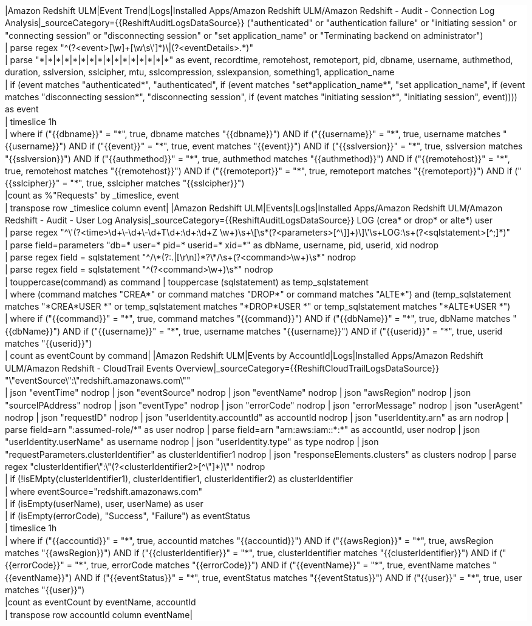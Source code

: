 |Amazon Redshift ULM|Event Trend|Logs|Installed Apps/Amazon Redshift ULM/Amazon Redshift - Audit - Connection Log Analysis|\_sourceCategory={{ReshiftAuditLogsDataSource}}  ("authenticated" or "authentication failure" or "initiating session" or "connecting session" or "disconnecting session" or "set application\_name" or "Terminating backend on administrator")<br />\| parse regex "^(?\<event\>[\\w]+[\\w\\s\\']\*)\\\|(?\<eventDetails\>.\*)"<br />\| parse "\*\|\*\|\*\|\*\|\*\|\*\|\*\|\*\|\*\|\*\|\*\|\*\|\*\|\*\|\*\|\*" as event, recordtime, remotehost, remoteport, pid, dbname, username, authmethod, duration, sslversion, sslcipher, mtu, sslcompression, sslexpansion, something1, application\_name<br />\| if (event matches "authenticated\*", "authenticated", if (event matches "set\*application\_name\*", "set application\_name", if (event matches "disconnecting session\*", "disconnecting session", if (event matches "initiating session\*", "initiating session", event)))) as event<br />\| timeslice 1h<br />\| where if ("{{dbname}}" = "\*", true, dbname matches "{{dbname}}") AND if ("{{username}}" = "\*", true, username matches "{{username}}") AND if ("{{event}}" = "\*", true, event matches "{{event}}") AND if ("{{sslversion}}" = "\*", true, sslversion matches "{{sslversion}}") AND if ("{{authmethod}}" = "\*", true, authmethod matches "{{authmethod}}") AND if ("{{remotehost}}" = "\*", true, remotehost matches "{{remotehost}}") AND if ("{{remoteport}}" = "\*", true, remoteport matches "{{remoteport}}") AND if ("{{sslcipher}}" = "\*", true, sslcipher matches "{{sslcipher}}")<br />\|count as %"Requests" by \_timeslice, event<br />\| transpose row \_timeslice column event|
|Amazon Redshift ULM|Events|Logs|Installed Apps/Amazon Redshift ULM/Amazon Redshift - Audit - User Log Analysis|\_sourceCategory={{ReshiftAuditLogsDataSource}}  LOG (crea\* or drop\* or alte\*) user<br />\| parse regex "^\\'(?\<time\>\\d+\\-\\d+\\-\\d+T\\d+:\\d+:\\d+Z \\w+)\\s+\\[\\s\*(?\<parameters\>[^\\]]+)\\]\\'\\s+LOG:\\s+(?\<sqlstatement\>[^;]\*)"<br />\| parse field=parameters "db=\* user=\* pid=\* userid=\* xid=\*" as dbName, username, pid, userid, xid nodrop<br />\| parse regex field = sqlstatement "^/\\\*(?:.\|[\\r\\n])\*?\\\*/\\s+(?\<command\>\\w+)\\s\*" nodrop<br />\| parse regex field = sqlstatement "^(?\<command\>\\w+)\\s\*" nodrop<br />\| touppercase(command) as command \| touppercase (sqlstatement) as temp\_sqlstatement<br />\| where (command matches "CREA\*" or command matches "DROP\*" or command matches "ALTE\*") and (temp\_sqlstatement matches "\*CREA\*USER \*" or temp\_sqlstatement matches "\*DROP\*USER \*" or temp\_sqlstatement matches "\*ALTE\*USER \*")<br />\| where if ("{{command}}" = "\*", true, command matches "{{command}}") AND if ("{{dbName}}" = "\*", true, dbName matches "{{dbName}}") AND if ("{{username}}" = "\*", true, username matches "{{username}}") AND if ("{{userid}}" = "\*", true, userid matches "{{userid}}")<br />\| count as eventCount by command|
|Amazon Redshift ULM|Events by AccountId|Logs|Installed Apps/Amazon Redshift ULM/Amazon Redshift - CloudTrail Events Overview|\_sourceCategory={{ReshiftCloudTrailLogsDataSource}}  "\\"eventSource\\":\\"redshift.amazonaws.com\\""<br />\| json "eventTime" nodrop \| json "eventSource" nodrop \| json "eventName" nodrop \| json "awsRegion" nodrop \| json "sourceIPAddress" nodrop \| json "eventType" nodrop \| json "errorCode" nodrop \| json "errorMessage" nodrop \| json "userAgent" nodrop \| json "requestID" nodrop \| json "userIdentity.accountId" as accountId nodrop \| json "userIdentity.arn" as arn nodrop \| parse field=arn ":assumed-role/\*" as user nodrop \| parse field=arn "arn:aws:iam::\*:\*" as accountId, user nodrop \| json "userIdentity.userName" as username nodrop \| json "userIdentity.type" as type nodrop \| json "requestParameters.clusterIdentifier" as clusterIdentifier1 nodrop \| json "responseElements.clusters" as clusters nodrop \| parse regex "clusterIdentifier\\":\\"(?\<clusterIdentifier2\>[^\\"]\*)\\"" nodrop<br />\| if (!isEMpty(clusterIdentifier1), clusterIdentifier1, clusterIdentifier2) as clusterIdentifier<br />\| where eventSource="redshift.amazonaws.com"<br />\| if (isEmpty(userName), user, userName) as user<br />\| if (isEmpty(errorCode), "Success", "Failure") as eventStatus <br />\| timeslice 1h<br />\| where if ("{{accountid}}" = "\*", true, accountid matches "{{accountid}}") AND if ("{{awsRegion}}" = "\*", true, awsRegion matches "{{awsRegion}}") AND if ("{{clusterIdentifier}}" = "\*", true, clusterIdentifier matches "{{clusterIdentifier}}") AND if ("{{errorCode}}" = "\*", true, errorCode matches "{{errorCode}}") AND if ("{{eventName}}" = "\*", true, eventName matches "{{eventName}}")  AND if ("{{eventStatus}}" = "\*", true, eventStatus matches "{{eventStatus}}") AND if ("{{user}}" = "\*", true, user matches "{{user}}")<br />\|count as eventCount by eventName, accountId<br />\| transpose row accountId column eventName|